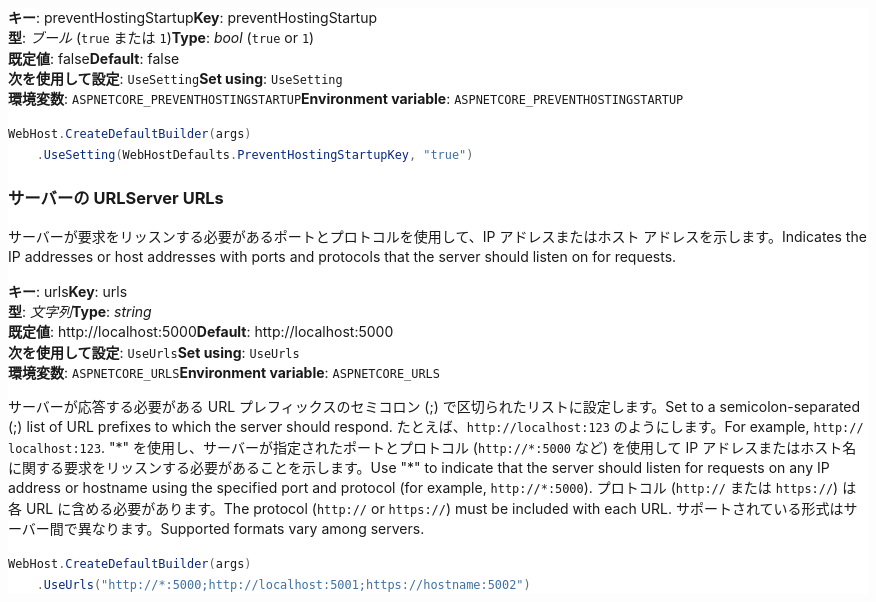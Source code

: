 <span data-ttu-id="f5de2-252">**キー**: preventHostingStartup</span><span class="sxs-lookup"><span data-stu-id="f5de2-252">**Key**: preventHostingStartup</span></span>  
<span data-ttu-id="f5de2-253">**型**: *ブール* (`true` または `1`)</span><span class="sxs-lookup"><span data-stu-id="f5de2-253">**Type**: *bool* (`true` or `1`)</span></span>  
<span data-ttu-id="f5de2-254">**既定値**: false</span><span class="sxs-lookup"><span data-stu-id="f5de2-254">**Default**: false</span></span>  
<span data-ttu-id="f5de2-255">**次を使用して設定**: `UseSetting`</span><span class="sxs-lookup"><span data-stu-id="f5de2-255">**Set using**: `UseSetting`</span></span>  
<span data-ttu-id="f5de2-256">**環境変数**: `ASPNETCORE_PREVENTHOSTINGSTARTUP`</span><span class="sxs-lookup"><span data-stu-id="f5de2-256">**Environment variable**: `ASPNETCORE_PREVENTHOSTINGSTARTUP`</span></span>

```csharp
WebHost.CreateDefaultBuilder(args)
    .UseSetting(WebHostDefaults.PreventHostingStartupKey, "true")
```

### <a name="server-urls"></a><span data-ttu-id="f5de2-257">サーバーの URL</span><span class="sxs-lookup"><span data-stu-id="f5de2-257">Server URLs</span></span>

<span data-ttu-id="f5de2-258">サーバーが要求をリッスンする必要があるポートとプロトコルを使用して、IP アドレスまたはホスト アドレスを示します。</span><span class="sxs-lookup"><span data-stu-id="f5de2-258">Indicates the IP addresses or host addresses with ports and protocols that the server should listen on for requests.</span></span>

<span data-ttu-id="f5de2-259">**キー**: urls</span><span class="sxs-lookup"><span data-stu-id="f5de2-259">**Key**: urls</span></span>  
<span data-ttu-id="f5de2-260">**型**: *文字列*</span><span class="sxs-lookup"><span data-stu-id="f5de2-260">**Type**: *string*</span></span>  
<span data-ttu-id="f5de2-261">**既定値**: http://localhost:5000</span><span class="sxs-lookup"><span data-stu-id="f5de2-261">**Default**: http://localhost:5000</span></span>  
<span data-ttu-id="f5de2-262">**次を使用して設定**: `UseUrls`</span><span class="sxs-lookup"><span data-stu-id="f5de2-262">**Set using**: `UseUrls`</span></span>  
<span data-ttu-id="f5de2-263">**環境変数**: `ASPNETCORE_URLS`</span><span class="sxs-lookup"><span data-stu-id="f5de2-263">**Environment variable**: `ASPNETCORE_URLS`</span></span>

<span data-ttu-id="f5de2-264">サーバーが応答する必要がある URL プレフィックスのセミコロン (;) で区切られたリストに設定します。</span><span class="sxs-lookup"><span data-stu-id="f5de2-264">Set to a semicolon-separated (;) list of URL prefixes to which the server should respond.</span></span> <span data-ttu-id="f5de2-265">たとえば、`http://localhost:123` のようにします。</span><span class="sxs-lookup"><span data-stu-id="f5de2-265">For example, `http://localhost:123`.</span></span> <span data-ttu-id="f5de2-266">"\*" を使用し、サーバーが指定されたポートとプロトコル (`http://*:5000` など) を使用して IP アドレスまたはホスト名に関する要求をリッスンする必要があることを示します。</span><span class="sxs-lookup"><span data-stu-id="f5de2-266">Use "\*" to indicate that the server should listen for requests on any IP address or hostname using the specified port and protocol (for example, `http://*:5000`).</span></span> <span data-ttu-id="f5de2-267">プロトコル (`http://` または `https://`) は各 URL に含める必要があります。</span><span class="sxs-lookup"><span data-stu-id="f5de2-267">The protocol (`http://` or `https://`) must be included with each URL.</span></span> <span data-ttu-id="f5de2-268">サポートされている形式はサーバー間で異なります。</span><span class="sxs-lookup"><span data-stu-id="f5de2-268">Supported formats vary among servers.</span></span>

```csharp
WebHost.CreateDefaultBuilder(args)
    .UseUrls("http://*:5000;http://localhost:5001;https://hostname:5002")
```
